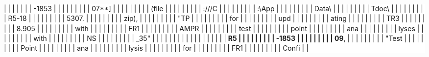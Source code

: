 |       |       |       |       |       |       | -1853 |       |
|       |       |       |       |       |       | 07**] |       |
|       |       |       |       |       |       | (file |       |
|       |       |       |       |       |       | :///C |       |
|       |       |       |       |       |       | :\App |       |
|       |       |       |       |       |       | Data\ |       |
|       |       |       |       |       |       | Tdoc\ |       |
|       |       |       |       |       |       | R5-18 |       |
|       |       |       |       |       |       | 5307. |       |
|       |       |       |       |       |       | zip), |       |
|       |       |       |       |       |       | "TP   |       |
|       |       |       |       |       |       | for   |       |
|       |       |       |       |       |       | upd   |       |
|       |       |       |       |       |       | ating |       |
|       |       |       |       |       |       | TR3   |       |
|       |       |       |       |       |       | 8.905 |       |
|       |       |       |       |       |       | with  |       |
|       |       |       |       |       |       | FR1   |       |
|       |       |       |       |       |       | AMPR  |       |
|       |       |       |       |       |       | test  |       |
|       |       |       |       |       |       | point |       |
|       |       |       |       |       |       | ana   |       |
|       |       |       |       |       |       | lyses |       |
|       |       |       |       |       |       | with  |       |
|       |       |       |       |       |       | NS    |       |
|       |       |       |       |       |       | \_35" |       |
|       |       |       |       |       |       |       |       |
|       |       |       |       |       |       | **R5  |       |
|       |       |       |       |       |       | -1853 |       |
|       |       |       |       |       |       | 09**, |       |
|       |       |       |       |       |       | "Test |       |
|       |       |       |       |       |       | Point |       |
|       |       |       |       |       |       | ana   |       |
|       |       |       |       |       |       | lysis |       |
|       |       |       |       |       |       | for   |       |
|       |       |       |       |       |       | FR1   |       |
|       |       |       |       |       |       | Confi |       |